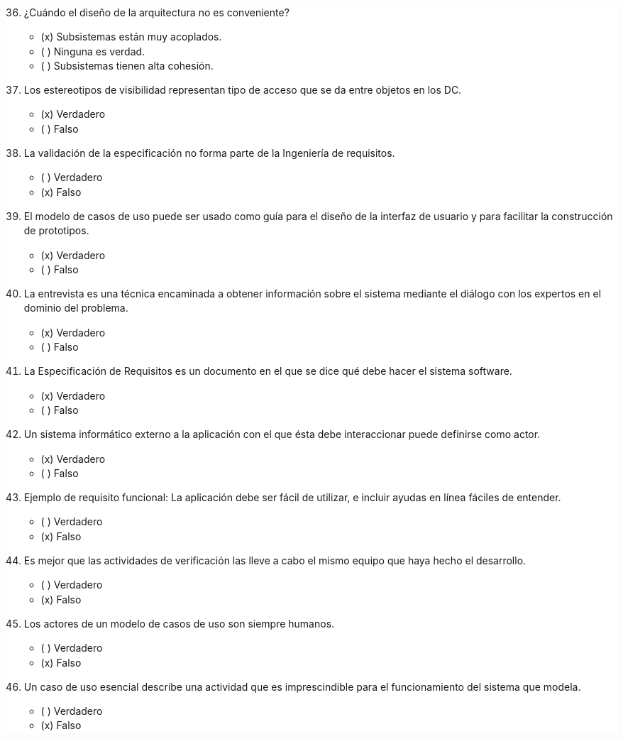 36. ¿Cuándo el diseño de la arquitectura no es conveniente?
    - (x) Subsistemas están muy acoplados.
    - ( ) Ninguna es verdad.
    - ( ) Subsistemas tienen alta cohesión.

37. Los estereotipos de visibilidad representan tipo de acceso que se da entre objetos en los DC.
    - (x) Verdadero
    - ( ) Falso















5. La validación de la especificación no forma parte de la Ingeniería de requisitos.
    - ( ) Verdadero
    - (x) Falso

6. El modelo de casos de uso puede ser usado como guía para el diseño de la interfaz de
usuario y para facilitar la construcción de prototipos.
    - (x) Verdadero
    - ( ) Falso

8. La entrevista es una técnica encaminada a obtener información sobre el sistema mediante el
diálogo con los expertos en el dominio del problema.
    - (x) Verdadero
    - ( ) Falso

11. La Especificación de Requisitos es un documento en el que se dice qué debe hacer el
sistema software.
    - (x) Verdadero
    - ( ) Falso

12. Un sistema informático externo a la aplicación con el que ésta debe interaccionar puede
definirse como actor.
    - (x) Verdadero
    - ( ) Falso

14. Ejemplo de requisito funcional: La aplicación debe ser fácil de utilizar, e incluir ayudas en
línea fáciles de entender.
    - ( ) Verdadero
    - (x) Falso

15. Es mejor que las actividades de verificación las lleve a cabo el mismo equipo que haya
hecho el desarrollo.
    - ( ) Verdadero
    - (x) Falso

16. Los actores de un modelo de casos de uso son siempre humanos.
    - ( ) Verdadero
    - (x) Falso

17. Un caso de uso esencial describe una actividad que es imprescindible para el
funcionamiento del sistema que modela.
    - ( ) Verdadero
    - (x) Falso
